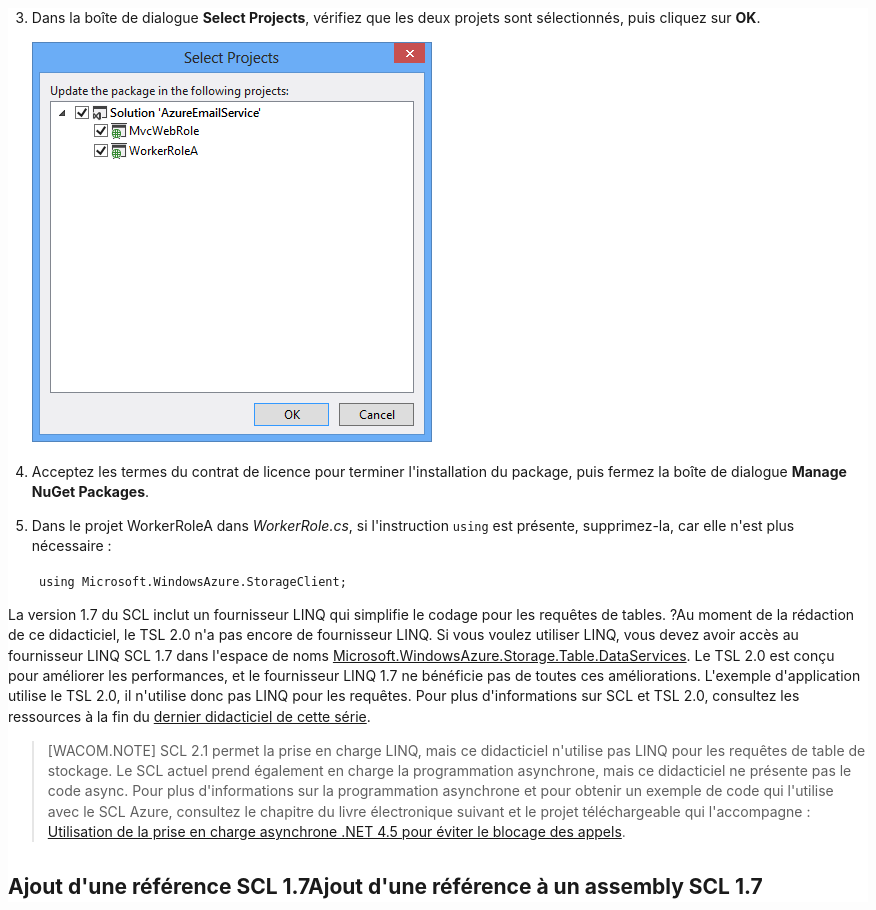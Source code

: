 
3.  Dans la boîte de dialogue **Select Projects**, vérifiez que les deux projets sont sélectionnés, puis cliquez sur **OK**.

    ![Sélectionner les deux projets dans la boîte de dialogue Select Projects](./media/cloud-services-dotnet-multi-tier-app-storage-1-web-role/mtas-nuget-select-projects.png)

4.  Acceptez les termes du contrat de licence pour terminer l'installation du package, puis fermez la boîte de dialogue **Manage NuGet Packages**.

5.  Dans le projet WorkerRoleA dans *WorkerRole.cs*, si l'instruction `using` est présente, supprimez-la, car elle n'est plus nécessaire :

         using Microsoft.WindowsAzure.StorageClient;

La version 1.7 du SCL inclut un fournisseur LINQ qui simplifie le codage pour les requêtes de tables. ?Au moment de la rédaction de ce didacticiel, le TSL 2.0 n'a pas encore de fournisseur LINQ. Si vous voulez utiliser LINQ, vous devez avoir accès au fournisseur LINQ SCL 1.7 dans l'espace de noms [Microsoft.WindowsAzure.Storage.Table.DataServices](http://msdn.microsoft.com/en-us/library/microsoft.windowsazure.storage.table.dataservices.aspx). Le TSL 2.0 est conçu pour améliorer les performances, et le fournisseur LINQ 1.7 ne bénéficie pas de toutes ces améliorations. L'exemple d'application utilise le TSL 2.0, il n'utilise donc pas LINQ pour les requêtes. Pour plus d'informations sur SCL et TSL 2.0, consultez les ressources à la fin du [dernier didacticiel de cette série](/en-us/develop/net/tutorials/multi-tier-web-site/5-worker-role-b/).

> [WACOM.NOTE] SCL 2.1 permet la prise en charge LINQ, mais ce didacticiel n'utilise pas LINQ pour les requêtes de table de stockage. Le SCL actuel prend également en charge la programmation asynchrone, mais ce didacticiel ne présente pas le code async. Pour plus d'informations sur la programmation asynchrone et pour obtenir un exemple de code qui l'utilise avec le SCL Azure, consultez le chapitre du livre électronique suivant et le projet téléchargeable qui l'accompagne : [Utilisation de la prise en charge asynchrone .NET 4.5 pour éviter le blocage des appels](http://www.asp.net/aspnet/overview/developing-apps-with-windows-azure/building-real-world-cloud-apps-with-windows-azure/web-development-best-practices#async).

Ajout d'une référence SCL 1.7Ajout d'une référence à un assembly SCL 1.7
------------------------------------------------------------------------
